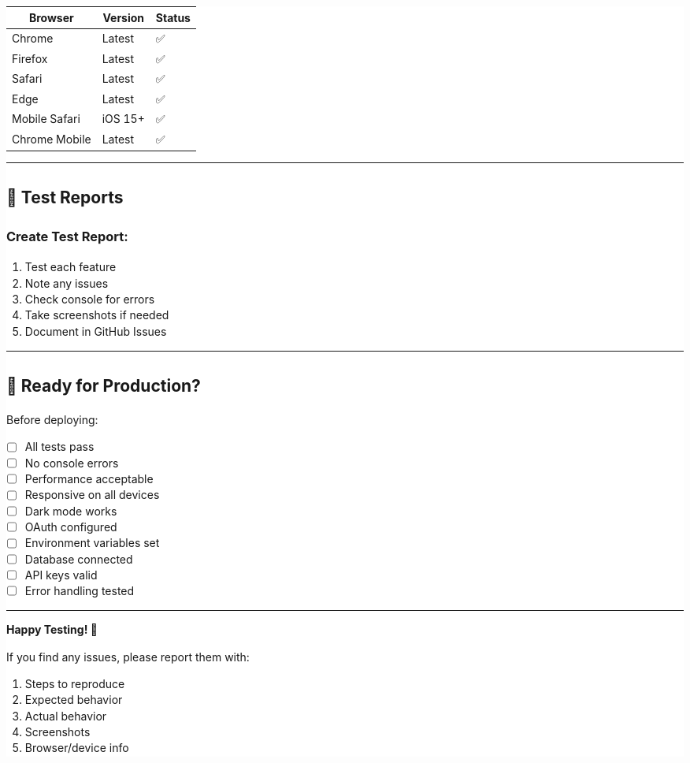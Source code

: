 | Browser | Version | Status |
|---------|---------|--------|
| Chrome | Latest | ✅ |
| Firefox | Latest | ✅ |
| Safari | Latest | ✅ |
| Edge | Latest | ✅ |
| Mobile Safari | iOS 15+ | ✅ |
| Chrome Mobile | Latest | ✅ |

---

## 📝 Test Reports

### Create Test Report:
1. Test each feature
2. Note any issues
3. Check console for errors
4. Take screenshots if needed
5. Document in GitHub Issues

---

## 🚀 Ready for Production?

Before deploying:
- [ ] All tests pass
- [ ] No console errors
- [ ] Performance acceptable
- [ ] Responsive on all devices
- [ ] Dark mode works
- [ ] OAuth configured
- [ ] Environment variables set
- [ ] Database connected
- [ ] API keys valid
- [ ] Error handling tested

---

**Happy Testing! 🎉**

If you find any issues, please report them with:
1. Steps to reproduce
2. Expected behavior
3. Actual behavior
4. Screenshots
5. Browser/device info
